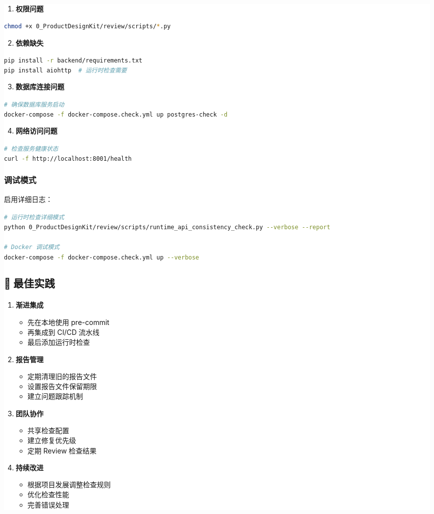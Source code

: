 1. **权限问题**
```bash
chmod +x 0_ProductDesignKit/review/scripts/*.py
```

2. **依赖缺失**
```bash
pip install -r backend/requirements.txt
pip install aiohttp  # 运行时检查需要
```

3. **数据库连接问题**
```bash
# 确保数据库服务启动
docker-compose -f docker-compose.check.yml up postgres-check -d
```

4. **网络访问问题**
```bash
# 检查服务健康状态
curl -f http://localhost:8001/health
```

### 调试模式

启用详细日志：
```bash
# 运行时检查详细模式
python 0_ProductDesignKit/review/scripts/runtime_api_consistency_check.py --verbose --report

# Docker 调试模式
docker-compose -f docker-compose.check.yml up --verbose
```

## 📝 最佳实践

1. **渐进集成**
   - 先在本地使用 pre-commit
   - 再集成到 CI/CD 流水线
   - 最后添加运行时检查

2. **报告管理**
   - 定期清理旧的报告文件
   - 设置报告文件保留期限
   - 建立问题跟踪机制

3. **团队协作**
   - 共享检查配置
   - 建立修复优先级
   - 定期 Review 检查结果

4. **持续改进**
   - 根据项目发展调整检查规则
   - 优化检查性能
   - 完善错误处理